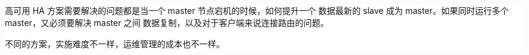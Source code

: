 高可用 HA 方案需要解决的问题都是当一个 master 节点宕机的时候，如何提升一个 数据最新的 slave 成为 master。如果同时运行多个 master，又必须要解决 master 之间 数据复制，以及对于客户端来说连接路由的问题。

  不同的方案，实施难度不一样，运维管理的成本也不一样。

